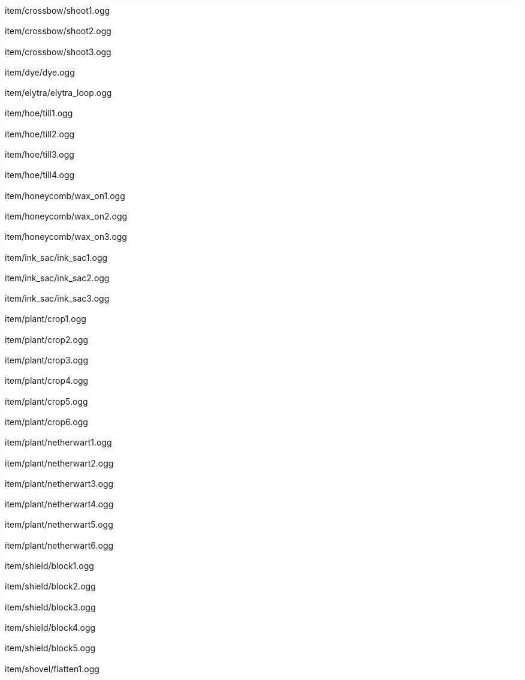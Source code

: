 item/crossbow/shoot1.ogg

item/crossbow/shoot2.ogg

item/crossbow/shoot3.ogg

item/dye/dye.ogg

item/elytra/elytra_loop.ogg

item/hoe/till1.ogg

item/hoe/till2.ogg

item/hoe/till3.ogg

item/hoe/till4.ogg

item/honeycomb/wax_on1.ogg

item/honeycomb/wax_on2.ogg

item/honeycomb/wax_on3.ogg

item/ink_sac/ink_sac1.ogg

item/ink_sac/ink_sac2.ogg

item/ink_sac/ink_sac3.ogg

item/plant/crop1.ogg

item/plant/crop2.ogg

item/plant/crop3.ogg

item/plant/crop4.ogg

item/plant/crop5.ogg

item/plant/crop6.ogg

item/plant/netherwart1.ogg

item/plant/netherwart2.ogg

item/plant/netherwart3.ogg

item/plant/netherwart4.ogg

item/plant/netherwart5.ogg

item/plant/netherwart6.ogg

item/shield/block1.ogg

item/shield/block2.ogg

item/shield/block3.ogg

item/shield/block4.ogg

item/shield/block5.ogg

item/shovel/flatten1.ogg
